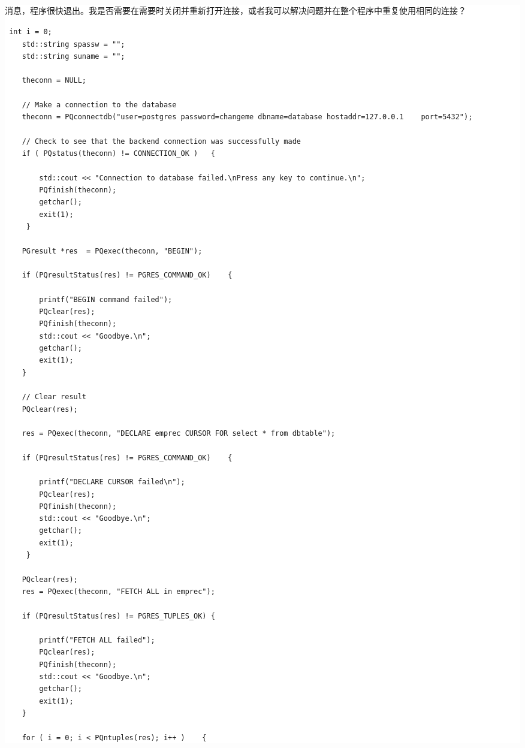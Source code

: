 消息，程序很快退出。我是否需要在需要时关闭并重新打开连接，或者我可以解决问题并在整个程序中重复使用相同的连接？

```
 int i = 0;
    std::string spassw = "";
    std::string suname = "";

    theconn = NULL;

    // Make a connection to the database
    theconn = PQconnectdb("user=postgres password=changeme dbname=database hostaddr=127.0.0.1    port=5432");

    // Check to see that the backend connection was successfully made
    if ( PQstatus(theconn) != CONNECTION_OK )   {

        std::cout << "Connection to database failed.\nPress any key to continue.\n";
        PQfinish(theconn);
        getchar();
        exit(1);
     }

    PGresult *res  = PQexec(theconn, "BEGIN");

    if (PQresultStatus(res) != PGRES_COMMAND_OK)    {

        printf("BEGIN command failed");
        PQclear(res);
        PQfinish(theconn);
        std::cout << "Goodbye.\n";
        getchar();
        exit(1);
    }

    // Clear result
    PQclear(res);

    res = PQexec(theconn, "DECLARE emprec CURSOR FOR select * from dbtable");

    if (PQresultStatus(res) != PGRES_COMMAND_OK)    {

        printf("DECLARE CURSOR failed\n");
        PQclear(res);
        PQfinish(theconn);
        std::cout << "Goodbye.\n";
        getchar();
        exit(1);
     }

    PQclear(res);
    res = PQexec(theconn, "FETCH ALL in emprec");

    if (PQresultStatus(res) != PGRES_TUPLES_OK) {

        printf("FETCH ALL failed");
        PQclear(res);
        PQfinish(theconn);
        std::cout << "Goodbye.\n";
        getchar();
        exit(1);
    }

    for ( i = 0; i < PQntuples(res); i++ )    {

```